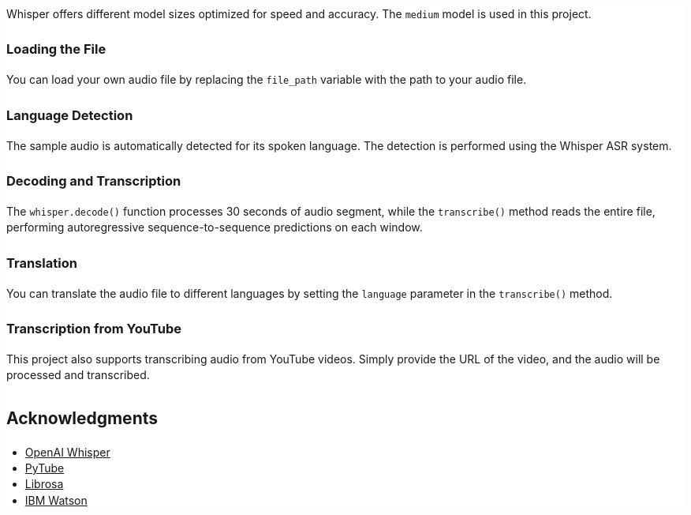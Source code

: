 Whisper offers different model sizes optimized for speed and accuracy. The `medium` model is used in this project.

### Loading the File

You can load your own audio file by replacing the `file_path` variable with the path to your audio file.

### Language Detection

The sample audio is automatically detected for its spoken language. The detection is performed using the Whisper ASR system.

### Decoding and Transcription

The `whisper.decode()` function processes 30 seconds of audio segment, while the `transcribe()` method reads the entire file, performing autoregressive sequence-to-sequence predictions on each window.

### Translation

You can translate the audio file to different languages by setting the `language` parameter in the `transcribe()` method.

### Transcription from YouTube

This project also supports transcribing audio from YouTube videos. Simply provide the URL of the video, and the audio will be processed and transcribed.

## Acknowledgments

- [OpenAI Whisper](https://github.com/openai/whisper)
- [PyTube](https://python-pytube.readthedocs.io/en/latest/)
- [Librosa](https://librosa.org/)
- [IBM Watson](https://cloud.ibm.com/apidocs/speech-to-text)
